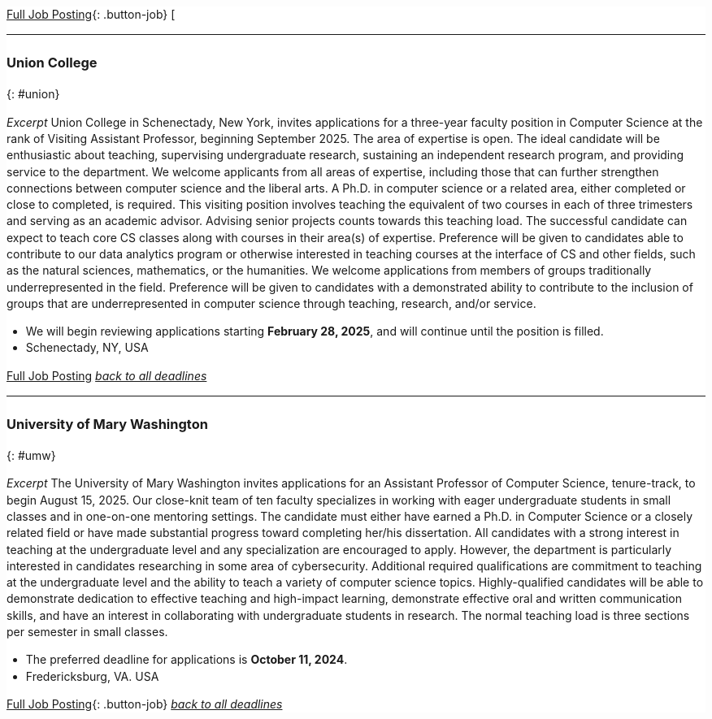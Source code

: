 [Full Job Posting](https://apply.interfolio.com/151923){: .button-job} 
[

------------
### Union College
{: #union}

_Excerpt_ Union College in Schenectady, New York, invites applications for a three-year faculty position in Computer Science at the rank of Visiting Assistant Professor, beginning September 2025.  The area of expertise is open. The ideal candidate will be enthusiastic about teaching, supervising undergraduate research, sustaining an independent research program, and providing service to the department. We welcome applicants from all areas of expertise, including those that can further strengthen connections between computer science and the liberal arts. A Ph.D. in computer science or a related area, either completed or close to completed, is required.  This visiting position involves teaching the equivalent of two courses in each of three trimesters and serving as an academic advisor.  Advising senior projects counts towards this teaching load.  The successful candidate can expect to teach core CS classes along with courses in their area(s) of expertise.  Preference will be given to candidates able to contribute to our data analytics program or otherwise interested in teaching courses at the interface of CS and other fields, such as the natural sciences, mathematics, or the humanities.  We welcome applications from members of groups traditionally underrepresented in the field.  Preference will be given to candidates with a demonstrated ability to contribute to the inclusion of groups that are underrepresented in computer science through teaching, research, and/or service.

- We will begin reviewing applications starting **February 28, 2025**, and will continue until the position is filled.
- Schenectady, NY, USA

[Full Job Posting](https://cs.union.edu/jobs/)
[_back to all deadlines_](#deadlines)

------------


### University of Mary Washington
{: #umw}

_Excerpt_ The University of Mary Washington invites applications for an Assistant Professor of Computer Science, tenure-track, to begin August 15, 2025. Our close-knit team of ten faculty specializes in working with eager undergraduate students in small classes and in one-on-one mentoring settings. The candidate must either have earned a Ph.D. in Computer Science or a closely related field or have made substantial progress toward completing her/his dissertation. All candidates with a strong interest in teaching at the undergraduate level and any specialization are encouraged to apply. However, the department is particularly interested in candidates researching in some area of cybersecurity. Additional required qualifications are commitment to teaching at the undergraduate level and the ability to teach a variety of computer science topics. Highly-qualified candidates will be able to demonstrate dedication to effective teaching and high-impact learning, demonstrate effective oral and written communication skills, and have an interest in collaborating with undergraduate students in research. The normal teaching load is three sections per semester in small classes.

- The preferred deadline for applications is **October 11, 2024**.
- Fredericksburg, VA. USA

[Full Job Posting](https://jobs.umw.edu/jobs/assistant-professor-of-computer-science-umw-virginia-united-states-0f9f0765-9981-4003-9fed-8103a997351e){: .button-job} 
[_back to all deadlines_](#deadlines)
